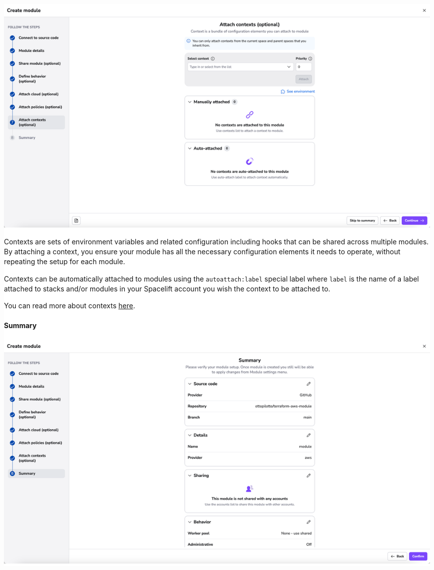 ![](<../../assets/screenshots/terraform/modules/new_module_contexts.png>)

Contexts are sets of environment variables and related configuration including hooks that can be shared across multiple modules. By attaching a context, you ensure your module has all the necessary configuration elements it needs to operate, without repeating the setup for each module.

Contexts can be automatically attached to modules using the `autoattach:label` special label where `label` is the name of a label attached to stacks and/or modules in your Spacelift account you wish the context to be attached to.

You can read more about contexts [here](../../concepts/configuration/context.md).

#### Summary

![](<../../assets/screenshots/terraform/modules/new_module_summary.png>)
